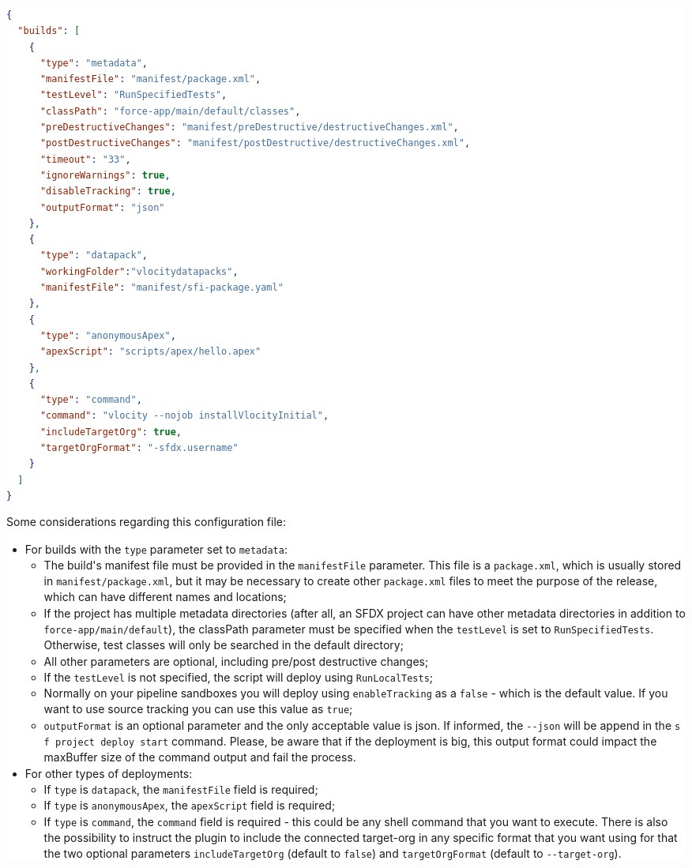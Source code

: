```json
{
  "builds": [
    {
      "type": "metadata",
      "manifestFile": "manifest/package.xml",
      "testLevel": "RunSpecifiedTests",
      "classPath": "force-app/main/default/classes",
      "preDestructiveChanges": "manifest/preDestructive/destructiveChanges.xml",
      "postDestructiveChanges": "manifest/postDestructive/destructiveChanges.xml",
      "timeout": "33",
      "ignoreWarnings": true,
      "disableTracking": true,
      "outputFormat": "json"
    },
    {
      "type": "datapack",
      "workingFolder":"vlocitydatapacks",
      "manifestFile": "manifest/sfi-package.yaml"
    },
    {
      "type": "anonymousApex",
      "apexScript": "scripts/apex/hello.apex"
    },
    {
      "type": "command",
      "command": "vlocity --nojob installVlocityInitial",
      "includeTargetOrg": true,
      "targetOrgFormat": "-sfdx.username"
    }
  ]
}
```

Some considerations regarding this configuration file:

- For builds with the `type` parameter set to `metadata`:
  - The build's manifest file must be provided in the `manifestFile` parameter. This file is a `package.xml`, which is usually stored in `manifest/package.xml`, but it may be necessary to create other `package.xml` files to meet the purpose of the release, which can have different names and locations;
  - If the project has multiple metadata directories (after all, an SFDX project can have other metadata directories in addition to `force-app/main/default`), the classPath parameter must be specified when the `testLevel` is set to `RunSpecifiedTests`. Otherwise, test classes will only be searched in the default directory;
  - All other parameters are optional, including pre/post destructive changes;
  - If the `testLevel` is not specified, the script will deploy using `RunLocalTests`;
  - Normally on your pipeline sandboxes you will deploy using `enableTracking` as a `false` - which is the default value. If you want to use source tracking you can use this value as `true`;
  - `outputFormat` is an optional parameter and the only acceptable value is json. If informed, the `--json` will be append in the `sf project deploy start` command. Please, be aware that if the deployment is big, this output format could impact the maxBuffer size of the command output and fail the process.
- For other types of deployments:
  - If `type` is `datapack`, the `manifestFile` field is required;
  - If `type` is `anonymousApex`, the `apexScript` field is required;
  - If `type` is `command`, the `command` field is required - this could be any shell command that you want to execute. There is also the possibility to instruct the plugin to include the connected target-org in any specific format that you want using for that the two optional parameters `includeTargetOrg` (default to `false`) and `targetOrgFormat` (default to `--target-org`).
